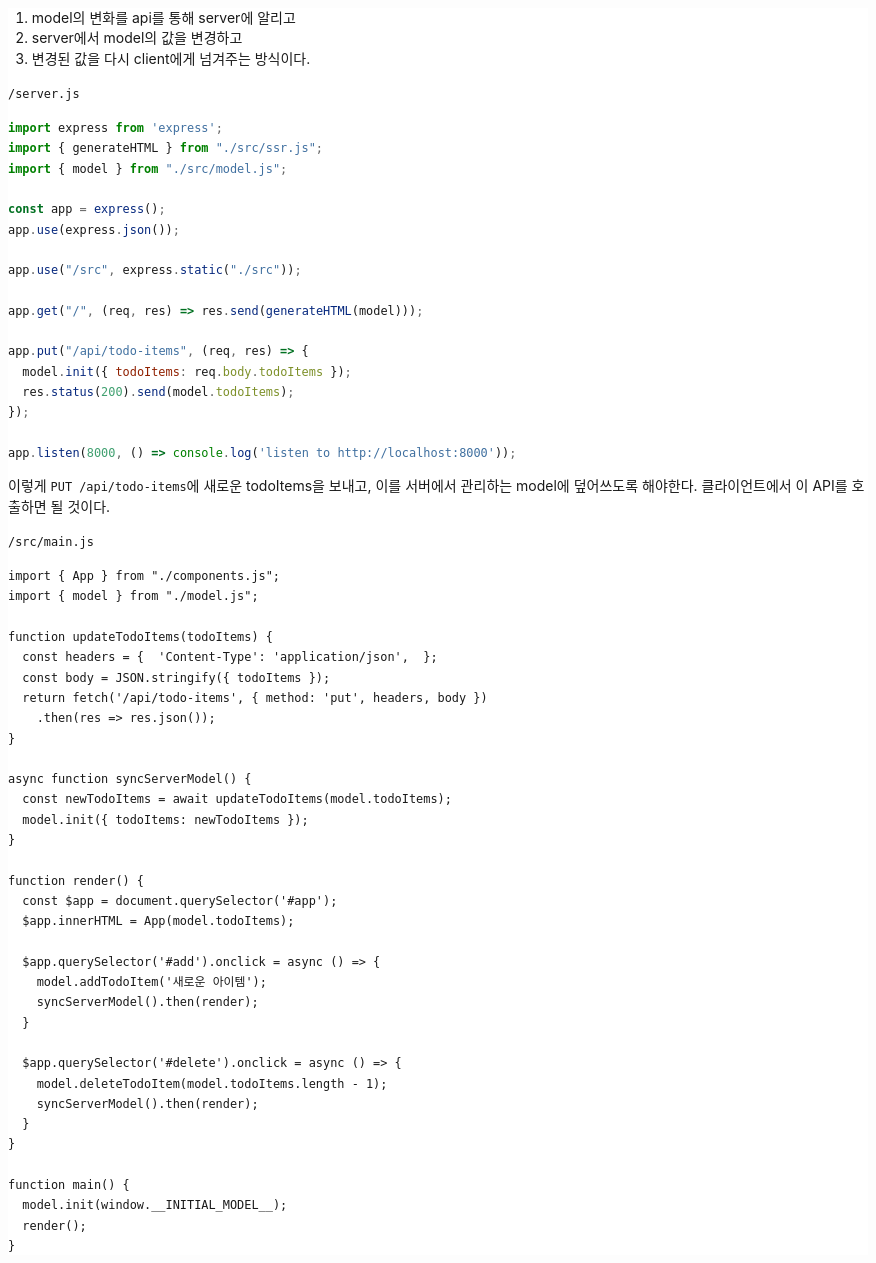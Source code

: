 1. model의 변화를 api를 통해 server에 알리고
2. server에서 model의 값을 변경하고
3. 변경된 값을 다시 client에게 넘겨주는 방식이다.

`/server.js`

```js
import express from 'express';
import { generateHTML } from "./src/ssr.js";
import { model } from "./src/model.js";

const app = express();
app.use(express.json());

app.use("/src", express.static("./src"));

app.get("/", (req, res) => res.send(generateHTML(model)));

app.put("/api/todo-items", (req, res) => {
  model.init({ todoItems: req.body.todoItems });
  res.status(200).send(model.todoItems);
});

app.listen(8000, () => console.log('listen to http://localhost:8000'));
```

이렇게 `PUT /api/todo-items`에 새로운 todoItems을 보내고, 이를 서버에서 관리하는 model에 덮어쓰도록 해야한다. 클라이언트에서 이 API를 호출하면 될 것이다.

`/src/main.js`

```js{4-14,22,27}
import { App } from "./components.js";
import { model } from "./model.js";

function updateTodoItems(todoItems) {
  const headers = {  'Content-Type': 'application/json',  };
  const body = JSON.stringify({ todoItems });
  return fetch('/api/todo-items', { method: 'put', headers, body })
    .then(res => res.json());
}

async function syncServerModel() {
  const newTodoItems = await updateTodoItems(model.todoItems);
  model.init({ todoItems: newTodoItems });
}

function render() {
  const $app = document.querySelector('#app');
  $app.innerHTML = App(model.todoItems);

  $app.querySelector('#add').onclick = async () => {
    model.addTodoItem('새로운 아이템');
    syncServerModel().then(render);
  }

  $app.querySelector('#delete').onclick = async () => {
    model.deleteTodoItem(model.todoItems.length - 1);
    syncServerModel().then(render);
  }
}

function main() {
  model.init(window.__INITIAL_MODEL__);
  render();
}
```